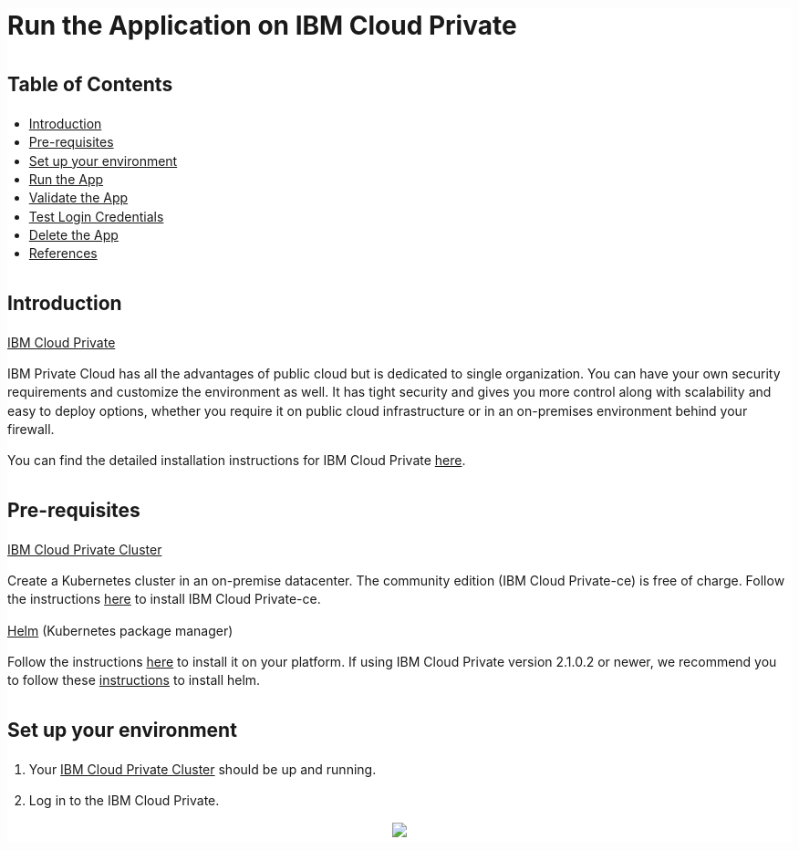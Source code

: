 # Run the Application on IBM Cloud Private

## Table of Contents

* [Introduction](#introduction)
* [Pre-requisites](#pre-requisites)
* [Set up your environment](#set-up-your-environment)
* [Run the App](#run-the-app)
* [Validate the App](#validate-the-app)
* [Test Login Credentials](#test-login-credentials)
* [Delete the App](#delete-the-app)
* [References](#references)

## Introduction

[IBM Cloud Private](https://www.ibm.com/cloud/private)

IBM Private Cloud has all the advantages of public cloud but is dedicated to single organization. You can have your own security requirements and customize the environment as well. It has tight security and gives you more control along with scalability and easy to deploy options, whether you require it on public cloud infrastructure or in an on-premises environment behind your firewall.

You can find the detailed installation instructions for IBM Cloud Private [here](https://www.ibm.com/support/knowledgecenter/en/SSBS6K_2.1.0.2/installing/install_containers_CE.html).

## Pre-requisites

[IBM Cloud Private Cluster](https://www.ibm.com/cloud/private)

Create a Kubernetes cluster in an on-premise datacenter. The community edition (IBM Cloud Private-ce) is free of charge.
Follow the instructions [here](https://www.ibm.com/support/knowledgecenter/en/SSBS6K_2.1.0.2/installing/install_containers_CE.html) to install IBM Cloud Private-ce.

[Helm](https://github.com/kubernetes/helm) (Kubernetes package manager)

Follow the instructions [here](https://github.com/kubernetes/helm/blob/master/docs/install.md) to install it on your platform.
If using IBM Cloud Private version 2.1.0.2 or newer, we recommend you to follow these [instructions](https://www.ibm.com/support/knowledgecenter/SSBS6K_2.1.0.2/app_center/create_helm_cli.html) to install helm.

## Set up your environment

1. Your [IBM Cloud Private Cluster](https://www.ibm.com/cloud/private) should be up and running.

2. Log in to the IBM Cloud Private.

<p align="center">
    <img src="https://github.com/ibm-cloud-architecture/refarch-cloudnative-kubernetes/blob/microprofile/static/imgs/icp_dashboard.png">
</p>
